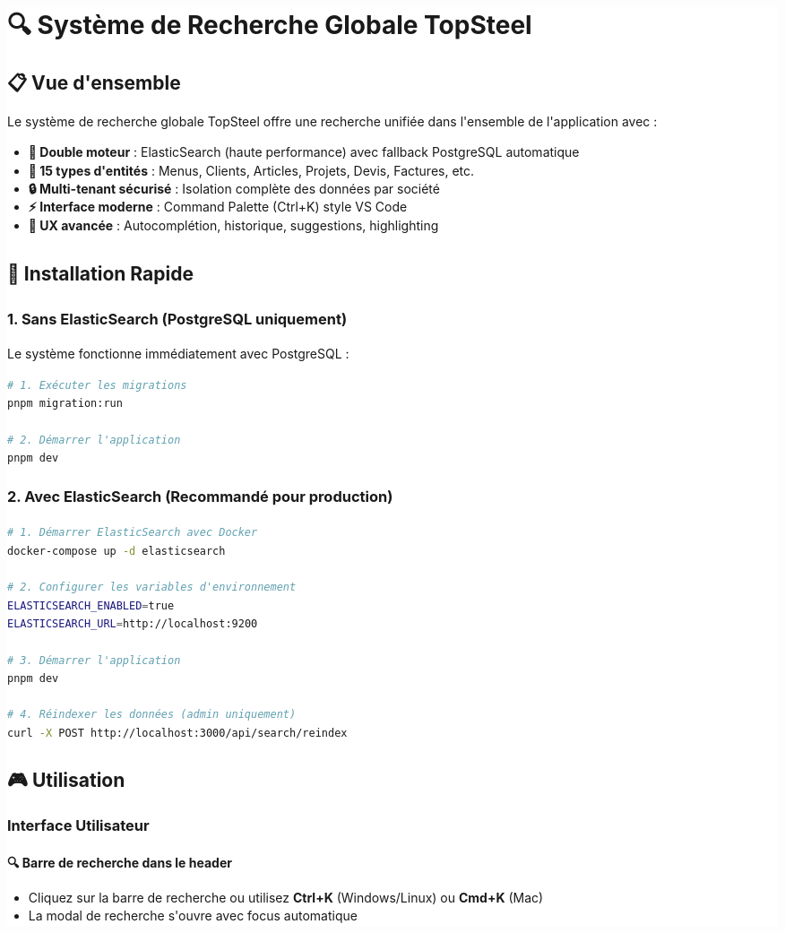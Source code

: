 # 🔍 Système de Recherche Globale TopSteel

## 📋 Vue d'ensemble

Le système de recherche globale TopSteel offre une recherche unifiée dans l'ensemble de l'application avec :

- **🚀 Double moteur** : ElasticSearch (haute performance) avec fallback PostgreSQL automatique
- **🎯 15 types d'entités** : Menus, Clients, Articles, Projets, Devis, Factures, etc.
- **🔒 Multi-tenant sécurisé** : Isolation complète des données par société
- **⚡ Interface moderne** : Command Palette (Ctrl+K) style VS Code
- **🎨 UX avancée** : Autocomplétion, historique, suggestions, highlighting

## 🚀 Installation Rapide

### 1. Sans ElasticSearch (PostgreSQL uniquement)

Le système fonctionne immédiatement avec PostgreSQL :

```bash
# 1. Exécuter les migrations
pnpm migration:run

# 2. Démarrer l'application
pnpm dev
```

### 2. Avec ElasticSearch (Recommandé pour production)

```bash
# 1. Démarrer ElasticSearch avec Docker
docker-compose up -d elasticsearch

# 2. Configurer les variables d'environnement
ELASTICSEARCH_ENABLED=true
ELASTICSEARCH_URL=http://localhost:9200

# 3. Démarrer l'application
pnpm dev

# 4. Réindexer les données (admin uniquement)
curl -X POST http://localhost:3000/api/search/reindex
```

## 🎮 Utilisation

### Interface Utilisateur

#### 🔍 Barre de recherche dans le header
- Cliquez sur la barre de recherche ou utilisez **Ctrl+K** (Windows/Linux) ou **Cmd+K** (Mac)
- La modal de recherche s'ouvre avec focus automatique
